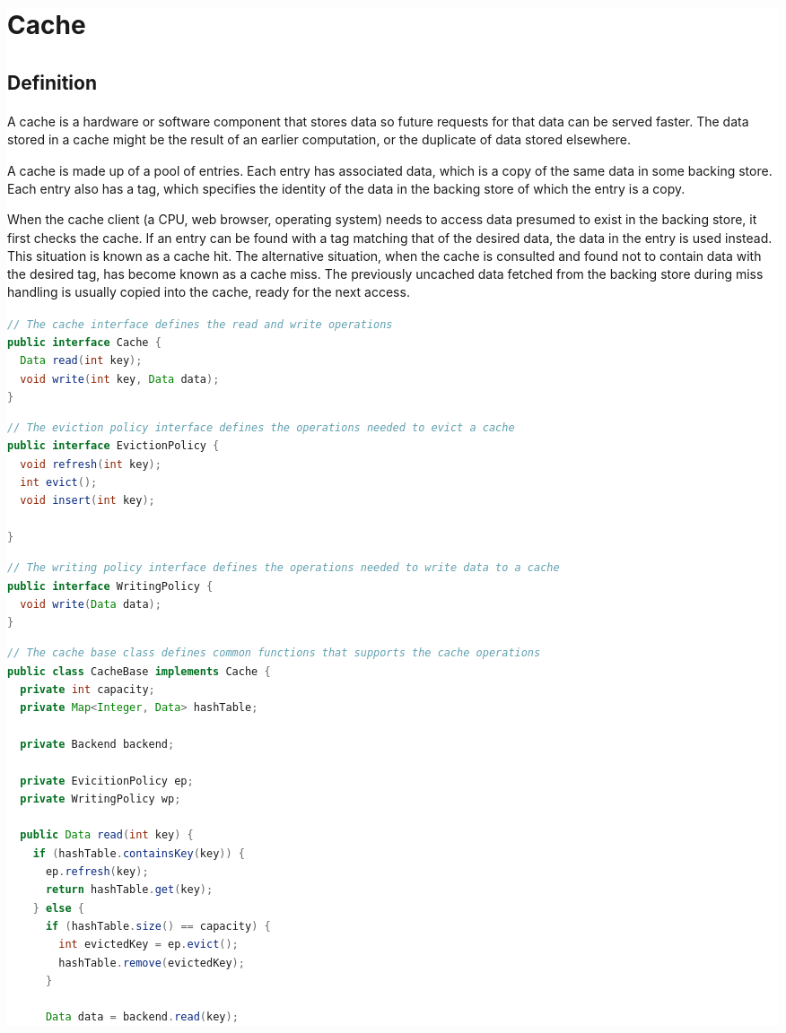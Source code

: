 # Cache

## Definition

A cache is a hardware or software component that stores data so future requests for that data can be served faster. The data stored in a cache might be the result of an earlier computation, or the duplicate of data stored elsewhere.

A cache is made up of a pool of entries. Each entry has associated data, which is a copy of the same data in some backing store. Each entry also has a tag, which specifies the identity of the data in the backing store of which the entry is a copy.

When the cache client (a CPU, web browser, operating system) needs to access data presumed to exist in the backing store, it first checks the cache. If an entry can be found with a tag matching that of the desired data, the data in the entry is used instead. This situation is known as a cache hit. The alternative situation, when the cache is consulted and found not to contain data with the desired tag, has become known as a cache miss. The previously uncached data fetched from the backing store during miss handling is usually copied into the cache, ready for the next access.

```java
// The cache interface defines the read and write operations
public interface Cache {
  Data read(int key);
  void write(int key, Data data);
}
```

```java
// The eviction policy interface defines the operations needed to evict a cache
public interface EvictionPolicy {
  void refresh(int key);
  int evict();
  void insert(int key);
  
}
```

```java
// The writing policy interface defines the operations needed to write data to a cache
public interface WritingPolicy {
  void write(Data data);
}
```

```java
// The cache base class defines common functions that supports the cache operations
public class CacheBase implements Cache {
  private int capacity;
  private Map<Integer, Data> hashTable;
  
  private Backend backend;
  
  private EvicitionPolicy ep;
  private WritingPolicy wp;
  
  public Data read(int key) {
    if (hashTable.containsKey(key)) {
      ep.refresh(key);
      return hashTable.get(key);
    } else {      
      if (hashTable.size() == capacity) {
        int evictedKey = ep.evict();
        hashTable.remove(evictedKey);
      }
      
      Data data = backend.read(key);
```